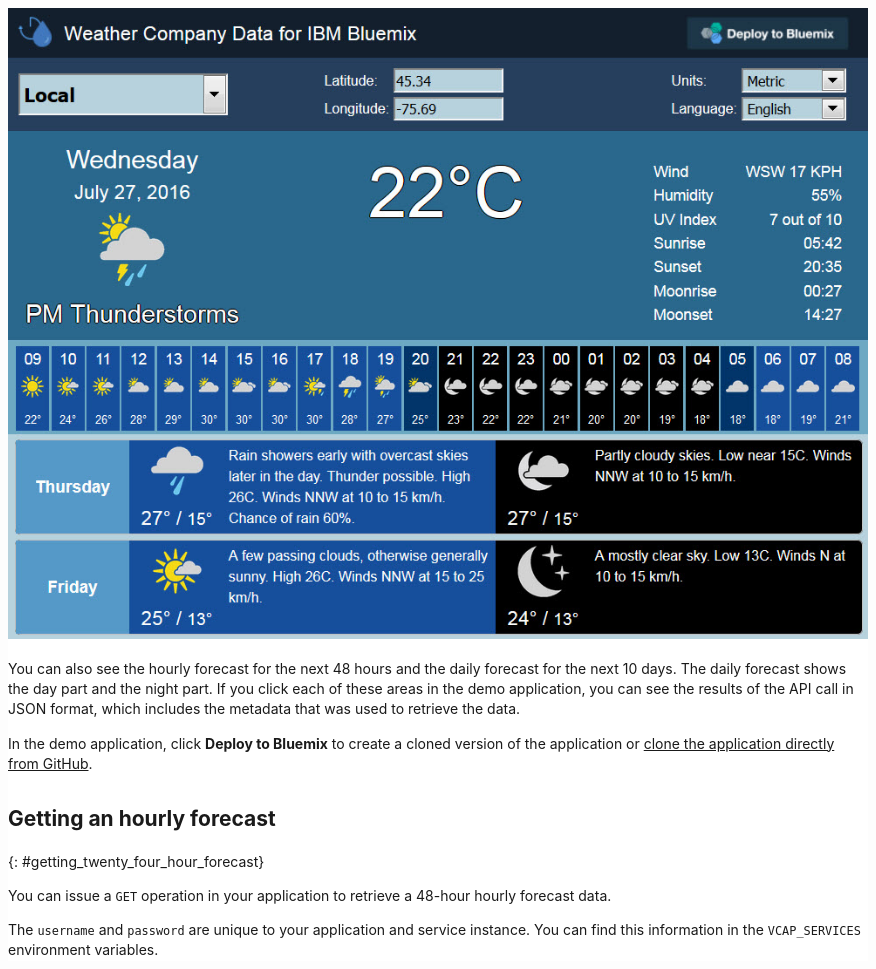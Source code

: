 ![Image of main screen with current observations for Ottawa, ON.](images/twctestapp_main_screen.jpg "Image of main screen with current observations for Ottawa, ON.")

You can also see the hourly forecast for the next 48 hours and the daily forecast for the next 10 days.
The daily forecast shows the day part and the night part.
If you click each of these areas in the demo application, you can see the results of the API call in JSON format,
which includes the metadata that was used to retrieve the data.

In the demo application, click **Deploy to Bluemix** to create a cloned version of the application
or [clone the application directly from GitHub](https://github.com/IBM-Bluemix/weather-company-data-demo).

## Getting an hourly forecast
{: #getting_twenty_four_hour_forecast}

You can issue a `GET` operation in your application to retrieve a 48-hour hourly forecast data.

The `username` and `password` are unique to your application and service instance.
You can find this information in the `VCAP_SERVICES` environment variables.
